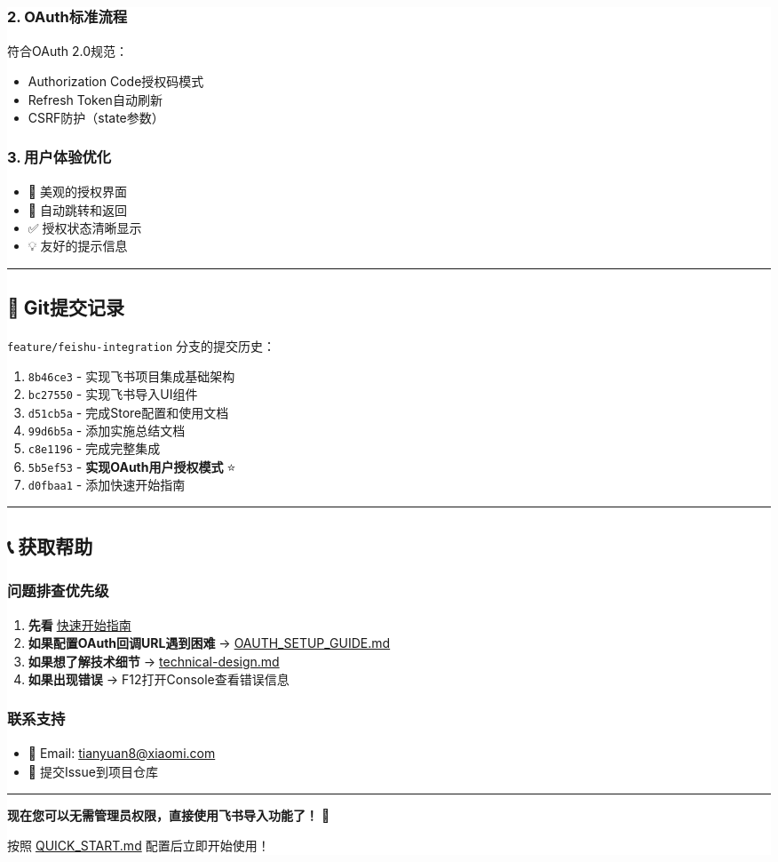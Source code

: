 ### 2. OAuth标准流程

符合OAuth 2.0规范：
- Authorization Code授权码模式
- Refresh Token自动刷新
- CSRF防护（state参数）

### 3. 用户体验优化

- 🎨 美观的授权界面
- 🔄 自动跳转和返回
- ✅ 授权状态清晰显示
- 💡 友好的提示信息

---

## 📝 Git提交记录

`feature/feishu-integration` 分支的提交历史：

1. `8b46ce3` - 实现飞书项目集成基础架构
2. `bc27550` - 实现飞书导入UI组件
3. `d51cb5a` - 完成Store配置和使用文档
4. `99d6b5a` - 添加实施总结文档
5. `c8e1196` - 完成完整集成
6. `5b5ef53` - **实现OAuth用户授权模式** ⭐
7. `d0fbaa1` - 添加快速开始指南

---

## 📞 获取帮助

### 问题排查优先级

1. **先看** [快速开始指南](./QUICK_START.md)
2. **如果配置OAuth回调URL遇到困难** → [OAUTH_SETUP_GUIDE.md](./OAUTH_SETUP_GUIDE.md)
3. **如果想了解技术细节** → [technical-design.md](./technical-design.md)
4. **如果出现错误** → F12打开Console查看错误信息

### 联系支持

- 📧 Email: tianyuan8@xiaomi.com
- 💬 提交Issue到项目仓库

---

**现在您可以无需管理员权限，直接使用飞书导入功能了！** 🚀

按照 [QUICK_START.md](./QUICK_START.md) 配置后立即开始使用！

